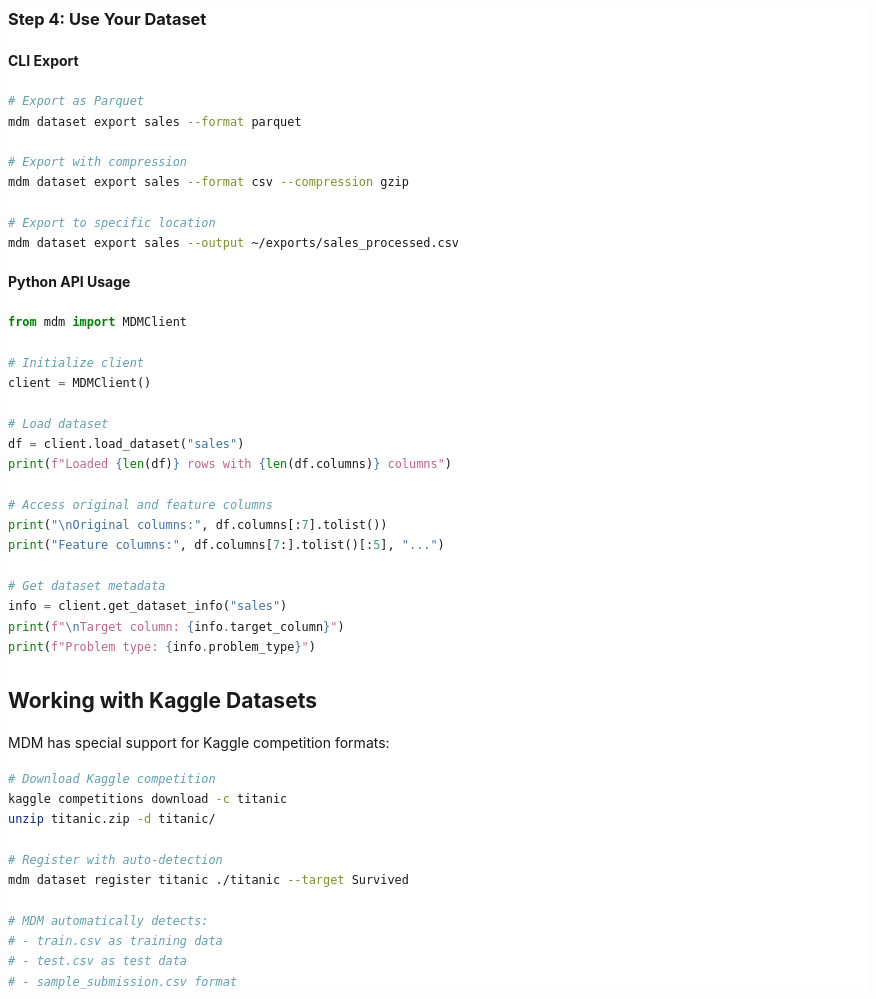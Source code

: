 ### Step 4: Use Your Dataset

#### CLI Export
```bash
# Export as Parquet
mdm dataset export sales --format parquet

# Export with compression
mdm dataset export sales --format csv --compression gzip

# Export to specific location
mdm dataset export sales --output ~/exports/sales_processed.csv
```

#### Python API Usage
```python
from mdm import MDMClient

# Initialize client
client = MDMClient()

# Load dataset
df = client.load_dataset("sales")
print(f"Loaded {len(df)} rows with {len(df.columns)} columns")

# Access original and feature columns
print("\nOriginal columns:", df.columns[:7].tolist())
print("Feature columns:", df.columns[7:].tolist()[:5], "...")

# Get dataset metadata
info = client.get_dataset_info("sales")
print(f"\nTarget column: {info.target_column}")
print(f"Problem type: {info.problem_type}")
```

## Working with Kaggle Datasets

MDM has special support for Kaggle competition formats:

```bash
# Download Kaggle competition
kaggle competitions download -c titanic
unzip titanic.zip -d titanic/

# Register with auto-detection
mdm dataset register titanic ./titanic --target Survived

# MDM automatically detects:
# - train.csv as training data
# - test.csv as test data
# - sample_submission.csv format
```
